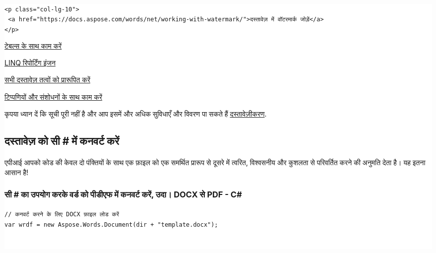     <p class="col-lg-10">
     <a href="https://docs.aspose.com/words/net/working-with-watermark/">दस्तावेज़ में वॉटरमार्क जोड़ें</a>
    </p>
   </div>
   <div class="col-lg-4">
    <em class="fa fa-table ico-blue fa-2x col-lg-2">
    </em>
    <p class="col-lg-10">
     <a href="https://docs.aspose.com/words/net/working-with-tables/">टेबल्स के साथ काम करें</a>
    </p>
   </div>
   <div class="col-lg-4">
    <em class="fa fa-database ico-blue fa-2x col-lg-2">
    </em>
    <p class="col-lg-10">
     <a href="https://docs.aspose.com/words/net/linq-reporting-engine/">LINQ रिपोर्टिंग इंजन</a>
    </p>
   </div>
   <div class="col-lg-4">
    <em class="fa fa-cogs ico-blue fa-2x col-lg-2">
    </em>
    <p class="col-lg-10">
     <a href="https://docs.aspose.com/words/net/programming-with-documents/">सभी दस्तावेज़ तत्वों को प्रारूपित करें</a>
    </p>
   </div>
   <div class="col-lg-4">
    <em class="fa fa-comments-o ico-blue fa-2x col-lg-2">
    </em>
    <p class="col-lg-10">
     <a href="https://docs.aspose.com/words/net/working-with-comments/">टिप्पणियों और संशोधनों के साथ काम करें</a>
    </p>
   </div>
   <div>
   <p>
     कृपया ध्यान दें कि सूची पूरी नहीं है और आप इसमें और अधिक सुविधाएँ और विवरण पा सकते हैं <a href="https://docs.aspose.com/words/net/developer-guide/">दस्तावेज़ीकरण</a>.
    </p>
   </div>
   <div class="col-lg-12">
    <h2 class="h2title">
     दस्तावेज़ को सी # में कनवर्ट करें
    </h2>
    <p>
     एपीआई आपको कोड की केवल दो पंक्तियों के साथ एक फ़ाइल को एक समर्थित प्रारूप से दूसरे में त्वरित, विश्वसनीय और कुशलता से परिवर्तित करने की अनुमति देता है। यह इतना आसान है!
    </p>
    <div class="codeblock" id="code">
     <h3>
      सी # का उपयोग करके वर्ड को पीडीएफ में कनवर्ट करें, उदा। DOCX से PDF - C#
     </h3>
     <pre><code class="cs">// कनवर्ट करने के लिए DOCX फ़ाइल लोड करें
var wrdf = new Aspose.Words.Document(dir + "template.docx");
